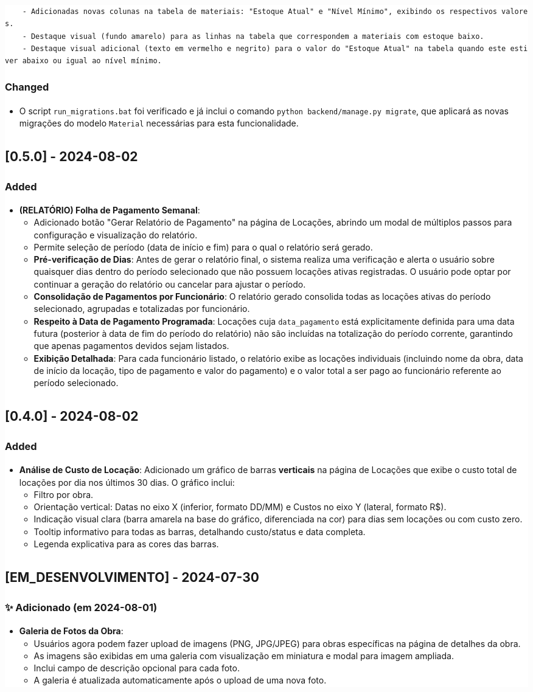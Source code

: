         - Adicionadas novas colunas na tabela de materiais: "Estoque Atual" e "Nível Mínimo", exibindo os respectivos valores.
        - Destaque visual (fundo amarelo) para as linhas na tabela que correspondem a materiais com estoque baixo.
        - Destaque visual adicional (texto em vermelho e negrito) para o valor do "Estoque Atual" na tabela quando este estiver abaixo ou igual ao nível mínimo.
### Changed
- O script `run_migrations.bat` foi verificado e já inclui o comando `python backend/manage.py migrate`, que aplicará as novas migrações do modelo `Material` necessárias para esta funcionalidade.

## [0.5.0] - 2024-08-02
### Added
- **(RELATÓRIO) Folha de Pagamento Semanal**:
    - Adicionado botão "Gerar Relatório de Pagamento" na página de Locações, abrindo um modal de múltiplos passos para configuração e visualização do relatório.
    - Permite seleção de período (data de início e fim) para o qual o relatório será gerado.
    - **Pré-verificação de Dias**: Antes de gerar o relatório final, o sistema realiza uma verificação e alerta o usuário sobre quaisquer dias dentro do período selecionado que não possuem locações ativas registradas. O usuário pode optar por continuar a geração do relatório ou cancelar para ajustar o período.
    - **Consolidação de Pagamentos por Funcionário**: O relatório gerado consolida todas as locações ativas do período selecionado, agrupadas e totalizadas por funcionário.
    - **Respeito à Data de Pagamento Programada**: Locações cuja `data_pagamento` está explicitamente definida para uma data futura (posterior à data de fim do período do relatório) não são incluídas na totalização do período corrente, garantindo que apenas pagamentos devidos sejam listados.
    - **Exibição Detalhada**: Para cada funcionário listado, o relatório exibe as locações individuais (incluindo nome da obra, data de início da locação, tipo de pagamento e valor do pagamento) e o valor total a ser pago ao funcionário referente ao período selecionado.

## [0.4.0] - 2024-08-02
### Added
- **Análise de Custo de Locação**: Adicionado um gráfico de barras **verticais** na página de Locações que exibe o custo total de locações por dia nos últimos 30 dias. O gráfico inclui:
    - Filtro por obra.
    - Orientação vertical: Datas no eixo X (inferior, formato DD/MM) e Custos no eixo Y (lateral, formato R$).
    - Indicação visual clara (barra amarela na base do gráfico, diferenciada na cor) para dias sem locações ou com custo zero.
    - Tooltip informativo para todas as barras, detalhando custo/status e data completa.
    - Legenda explicativa para as cores das barras.

## [EM_DESENVOLVIMENTO] - 2024-07-30

### ✨ Adicionado (em 2024-08-01)
- **Galeria de Fotos da Obra**:
  - Usuários agora podem fazer upload de imagens (PNG, JPG/JPEG) para obras específicas na página de detalhes da obra.
  - As imagens são exibidas em uma galeria com visualização em miniatura e modal para imagem ampliada.
  - Inclui campo de descrição opcional para cada foto.
  - A galeria é atualizada automaticamente após o upload de uma nova foto.
